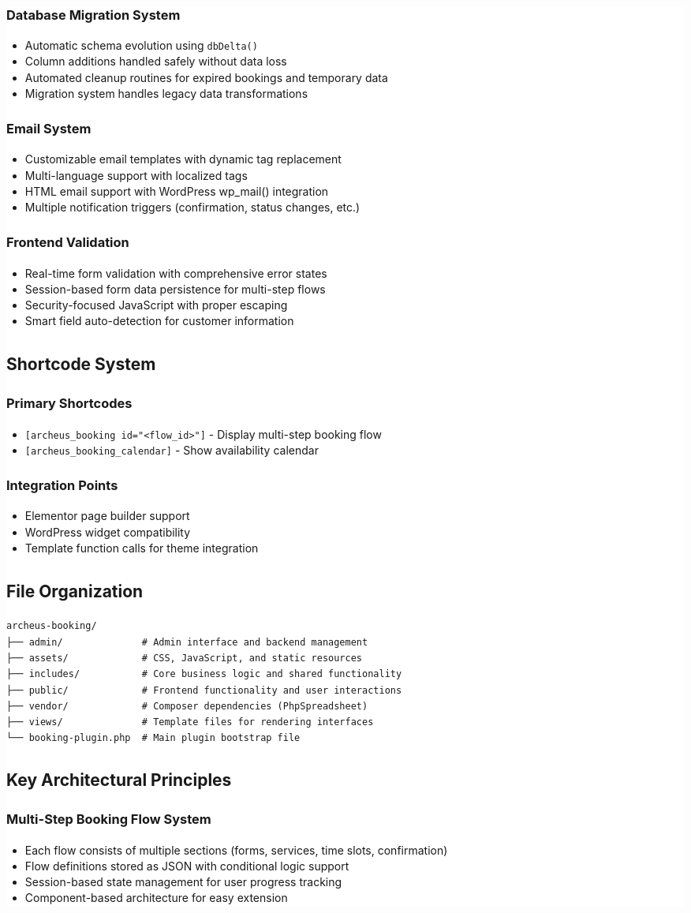 ### Database Migration System
- Automatic schema evolution using `dbDelta()`
- Column additions handled safely without data loss
- Automated cleanup routines for expired bookings and temporary data
- Migration system handles legacy data transformations

### Email System
- Customizable email templates with dynamic tag replacement
- Multi-language support with localized tags
- HTML email support with WordPress wp_mail() integration
- Multiple notification triggers (confirmation, status changes, etc.)

### Frontend Validation
- Real-time form validation with comprehensive error states
- Session-based form data persistence for multi-step flows
- Security-focused JavaScript with proper escaping
- Smart field auto-detection for customer information

## Shortcode System

### Primary Shortcodes
- `[archeus_booking id="<flow_id>"]` - Display multi-step booking flow
- `[archeus_booking_calendar]` - Show availability calendar

### Integration Points
- Elementor page builder support
- WordPress widget compatibility
- Template function calls for theme integration

## File Organization

```
archeus-booking/
├── admin/              # Admin interface and backend management
├── assets/             # CSS, JavaScript, and static resources
├── includes/           # Core business logic and shared functionality
├── public/             # Frontend functionality and user interactions
├── vendor/             # Composer dependencies (PhpSpreadsheet)
├── views/              # Template files for rendering interfaces
└── booking-plugin.php  # Main plugin bootstrap file
```

## Key Architectural Principles

### Multi-Step Booking Flow System
- Each flow consists of multiple sections (forms, services, time slots, confirmation)
- Flow definitions stored as JSON with conditional logic support
- Session-based state management for user progress tracking
- Component-based architecture for easy extension
